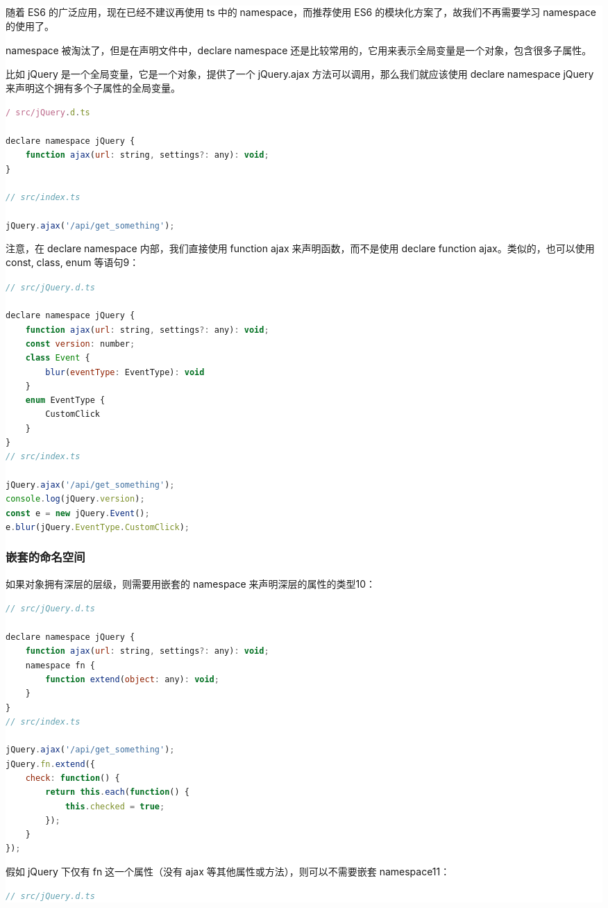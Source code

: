 随着 ES6 的广泛应用，现在已经不建议再使用 ts 中的 namespace，而推荐使用 ES6 的模块化方案了，故我们不再需要学习 namespace 的使用了。

namespace 被淘汰了，但是在声明文件中，declare namespace 还是比较常用的，它用来表示全局变量是一个对象，包含很多子属性。

比如 jQuery 是一个全局变量，它是一个对象，提供了一个 jQuery.ajax 方法可以调用，那么我们就应该使用 declare namespace jQuery 来声明这个拥有多个子属性的全局变量。

```js
/ src/jQuery.d.ts

declare namespace jQuery {
    function ajax(url: string, settings?: any): void;
}

// src/index.ts

jQuery.ajax('/api/get_something');
```
注意，在 declare namespace 内部，我们直接使用 function ajax 来声明函数，而不是使用 declare function ajax。类似的，也可以使用 const, class, enum 等语句9：
```js
// src/jQuery.d.ts

declare namespace jQuery {
    function ajax(url: string, settings?: any): void;
    const version: number;
    class Event {
        blur(eventType: EventType): void
    }
    enum EventType {
        CustomClick
    }
}
// src/index.ts

jQuery.ajax('/api/get_something');
console.log(jQuery.version);
const e = new jQuery.Event();
e.blur(jQuery.EventType.CustomClick);
```
### 嵌套的命名空间
如果对象拥有深层的层级，则需要用嵌套的 namespace 来声明深层的属性的类型10：
```js
// src/jQuery.d.ts

declare namespace jQuery {
    function ajax(url: string, settings?: any): void;
    namespace fn {
        function extend(object: any): void;
    }
}
// src/index.ts

jQuery.ajax('/api/get_something');
jQuery.fn.extend({
    check: function() {
        return this.each(function() {
            this.checked = true;
        });
    }
});
```
假如 jQuery 下仅有 fn 这一个属性（没有 ajax 等其他属性或方法），则可以不需要嵌套 namespace11：
```js
// src/jQuery.d.ts

```